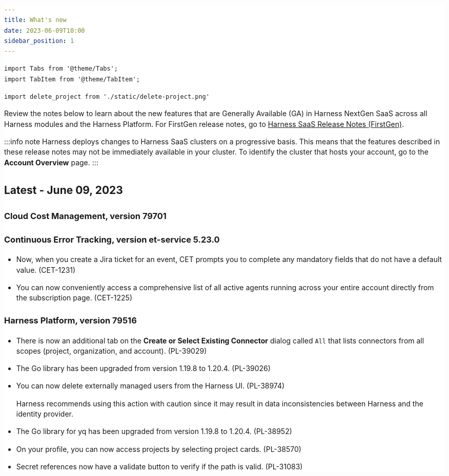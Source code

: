 ```yaml
---
title: What's new
date: 2023-06-09T10:00
sidebar_position: 1
---
```

```mdx-code-block
import Tabs from '@theme/Tabs';
import TabItem from '@theme/TabItem';
```
```mdx-code-block
import delete_project from './static/delete-project.png'
```

Review the notes below to learn about the new features that are Generally Available (GA) in Harness NextGen SaaS across all Harness modules and the Harness Platform. For FirstGen release notes, go to [Harness SaaS Release Notes (FirstGen)](/docs/first-gen/firstgen-release-notes/harness-saa-s-release-notes).

:::info note
Harness deploys changes to Harness SaaS clusters on a progressive basis. This means that the features described in these release notes may not be immediately available in your cluster. To identify the cluster that hosts your account, go to the **Account Overview** page.
:::

## Latest - June 09, 2023

### Cloud Cost Management, version 79701
  
### Continuous Error Tracking, version et-service 5.23.0

- Now, when you create a Jira ticket for an event, CET prompts you to complete any mandatory fields that do not have a default value. (CET-1231)

- You can now conveniently access a comprehensive list of all active agents running across your entire account directly from the subscription page. (CET-1225)

### Harness Platform, version 79516

- There is now an additional tab on the **Create or Select Existing Connector** dialog called `All` that lists connectors from all scopes (project, organization, and account). (PL-39029)

- The Go library has been upgraded from version 1.19.8 to 1.20.4. (PL-39026)

- You can now delete externally managed users from the Harness UI. (PL-38974)

  Harness recommends using this action with caution since it may result in data inconsistencies between Harness and the identity provider.

- The Go library for yq has been upgraded from version 1.19.8 to 1.20.4. (PL-38952)

- On your profile, you can now access projects by selecting project cards. (PL-38570)

- Secret references now have a validate button to verify if the path is valid. (PL-31083)
